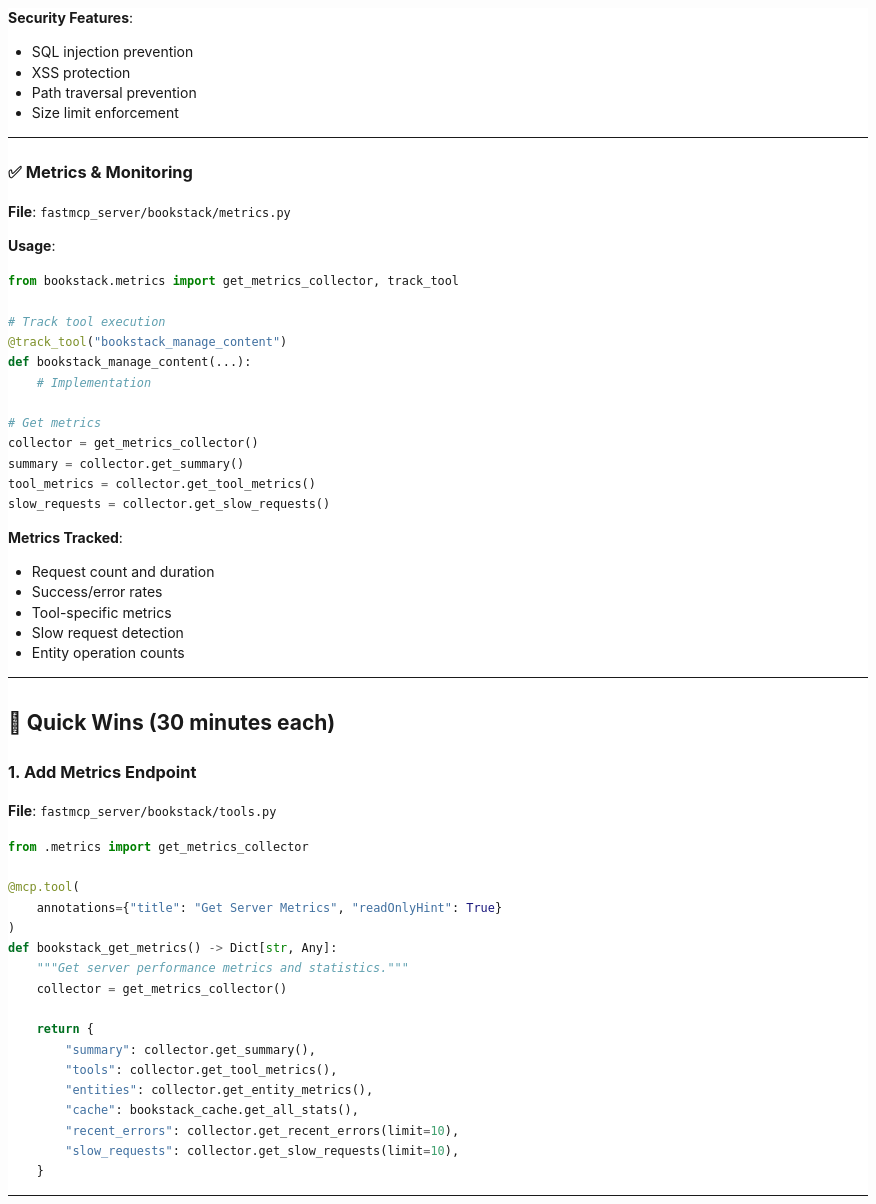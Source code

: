 **Security Features**:
- SQL injection prevention
- XSS protection
- Path traversal prevention
- Size limit enforcement

---

### ✅ Metrics & Monitoring
**File**: `fastmcp_server/bookstack/metrics.py`

**Usage**:
```python
from bookstack.metrics import get_metrics_collector, track_tool

# Track tool execution
@track_tool("bookstack_manage_content")
def bookstack_manage_content(...):
    # Implementation

# Get metrics
collector = get_metrics_collector()
summary = collector.get_summary()
tool_metrics = collector.get_tool_metrics()
slow_requests = collector.get_slow_requests()
```

**Metrics Tracked**:
- Request count and duration
- Success/error rates
- Tool-specific metrics
- Slow request detection
- Entity operation counts

---

## 🎯 Quick Wins (30 minutes each)

### 1. Add Metrics Endpoint

**File**: `fastmcp_server/bookstack/tools.py`

```python
from .metrics import get_metrics_collector

@mcp.tool(
    annotations={"title": "Get Server Metrics", "readOnlyHint": True}
)
def bookstack_get_metrics() -> Dict[str, Any]:
    """Get server performance metrics and statistics."""
    collector = get_metrics_collector()
    
    return {
        "summary": collector.get_summary(),
        "tools": collector.get_tool_metrics(),
        "entities": collector.get_entity_metrics(),
        "cache": bookstack_cache.get_all_stats(),
        "recent_errors": collector.get_recent_errors(limit=10),
        "slow_requests": collector.get_slow_requests(limit=10),
    }
```

---
